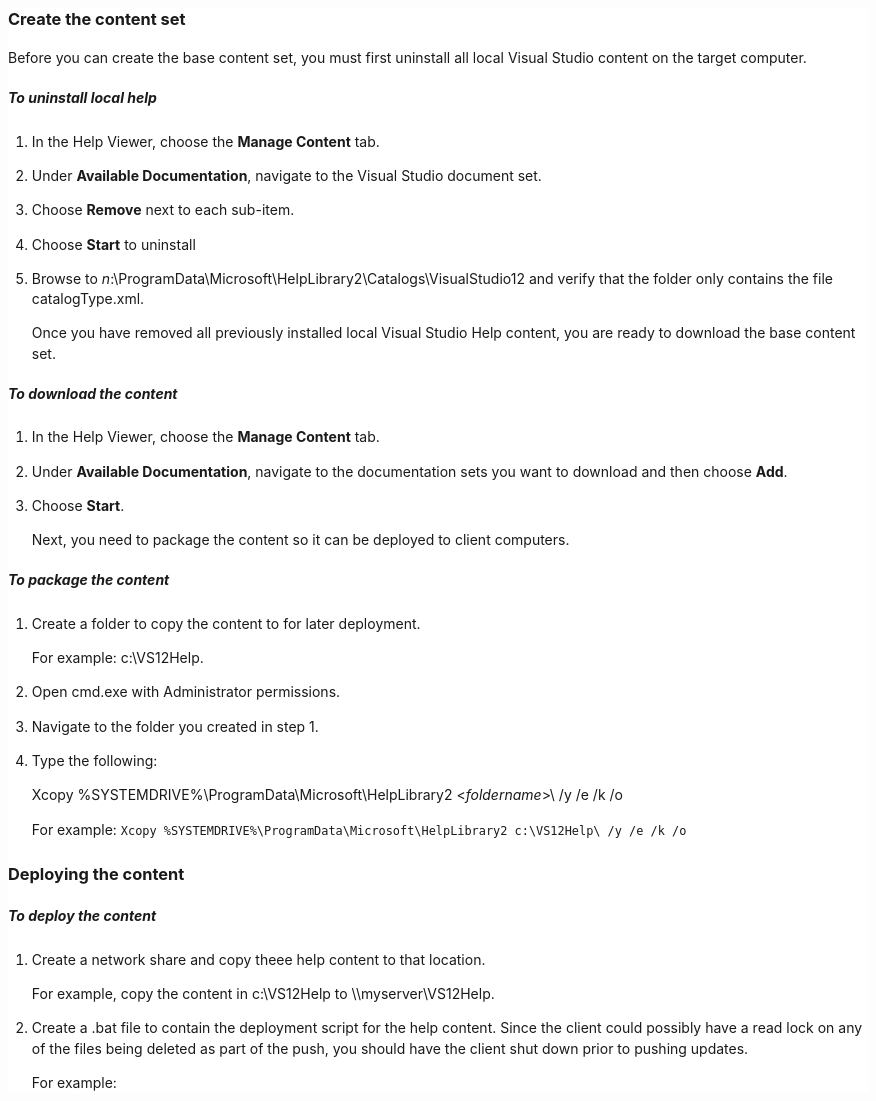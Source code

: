 ### Create the content set
 Before you can create the base content set, you must first uninstall all local Visual Studio content on the target computer.

##### To uninstall local help

1. In the Help Viewer, choose the **Manage Content** tab.

2. Under **Available Documentation**, navigate to the Visual Studio document set.

3. Choose **Remove** next to each sub-item.

4. Choose **Start** to uninstall

5. Browse to *n*:\ProgramData\Microsoft\HelpLibrary2\Catalogs\VisualStudio12 and verify that the folder only contains the file catalogType.xml.

   Once you have removed all previously installed local Visual Studio Help content, you are ready to download the base content set.

##### To download the content

1. In the Help Viewer, choose the **Manage Content** tab.

2. Under **Available Documentation**, navigate to the documentation sets you want to download and then choose **Add**.

3. Choose **Start**.

   Next, you need to package the content so it can be deployed to client computers.

##### To package the content

1. Create a folder to copy the content to for later deployment.

     For example: c:\VS12Help.

2. Open cmd.exe with Administrator permissions.

3. Navigate to the folder you created in step 1.

4. Type the following:

     Xcopy %SYSTEMDRIVE%\ProgramData\Microsoft\HelpLibrary2 \<*foldername*>\ /y /e /k /o

     For example: `Xcopy %SYSTEMDRIVE%\ProgramData\Microsoft\HelpLibrary2 c:\VS12Help\ /y /e /k /o`

### Deploying the content

##### To deploy the content

1. Create a network share and copy theee help content to that location.

     For example, copy the content in c:\VS12Help to \\\myserver\VS12Help.

2. Create a .bat file to contain the deployment script for the help content. Since the client could possibly have a read lock on any of the files being deleted as part of the push, you should have the client shut down prior to pushing updates.

     For example:

